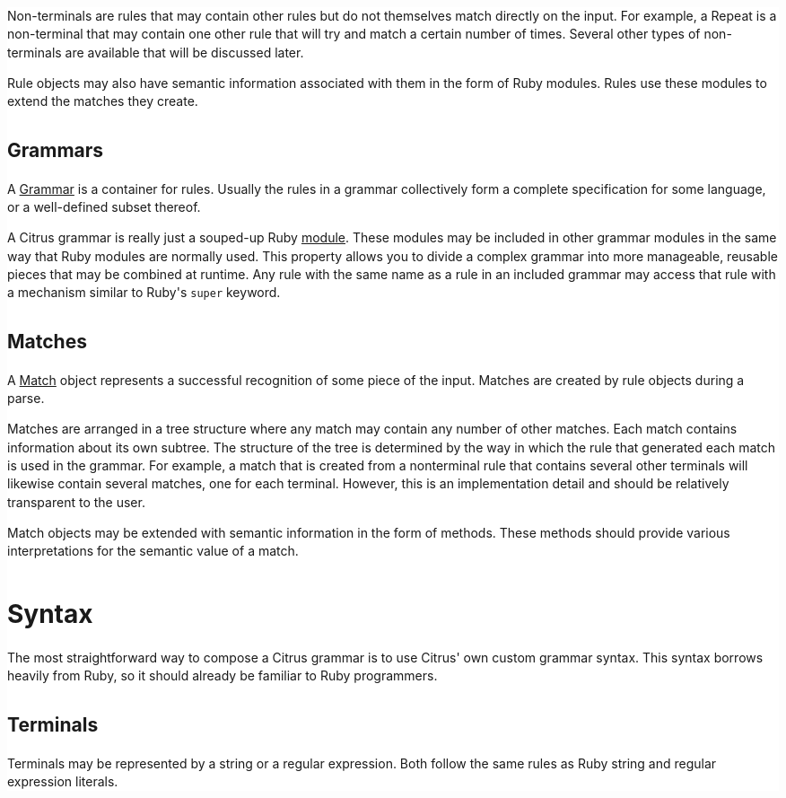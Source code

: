 Non-terminals are rules that may contain other rules but do not themselves match
directly on the input. For example, a Repeat is a non-terminal that may contain
one other rule that will try and match a certain number of times. Several other
types of non-terminals are available that will be discussed later.

Rule objects may also have semantic information associated with them in the form
of Ruby modules. Rules use these modules to extend the matches they create.

## Grammars

A [Grammar](http://mjijackson.com/citrus/api/classes/Citrus/Grammar.html) is a
container for rules. Usually the rules in a grammar collectively form a complete
specification for some language, or a well-defined subset thereof.

A Citrus grammar is really just a souped-up Ruby
[module](http://ruby-doc.org/core/classes/Module.html). These modules may be
included in other grammar modules in the same way that Ruby modules are normally
used. This property allows you to divide a complex grammar into more manageable,
reusable pieces that may be combined at runtime. Any rule with the same name as
a rule in an included grammar may access that rule with a mechanism similar to
Ruby's `super` keyword.

## Matches

A [Match](http://mjijackson.com/citrus/api/classes/Citrus/Match.html) object
represents a successful recognition of some piece of the input. Matches are
created by rule objects during a parse.

Matches are arranged in a tree structure where any match may contain any number
of other matches. Each match contains information about its own subtree. The
structure of the tree is determined by the way in which the rule that generated
each match is used in the grammar. For example, a match that is created from a
nonterminal rule that contains several other terminals will likewise contain
several matches, one for each terminal. However, this is an implementation
detail and should be relatively transparent to the user.

Match objects may be extended with semantic information in the form of methods.
These methods should provide various interpretations for the semantic value of a
match.


# Syntax


The most straightforward way to compose a Citrus grammar is to use Citrus' own
custom grammar syntax. This syntax borrows heavily from Ruby, so it should
already be familiar to Ruby programmers.

## Terminals

Terminals may be represented by a string or a regular expression. Both follow
the same rules as Ruby string and regular expression literals.
